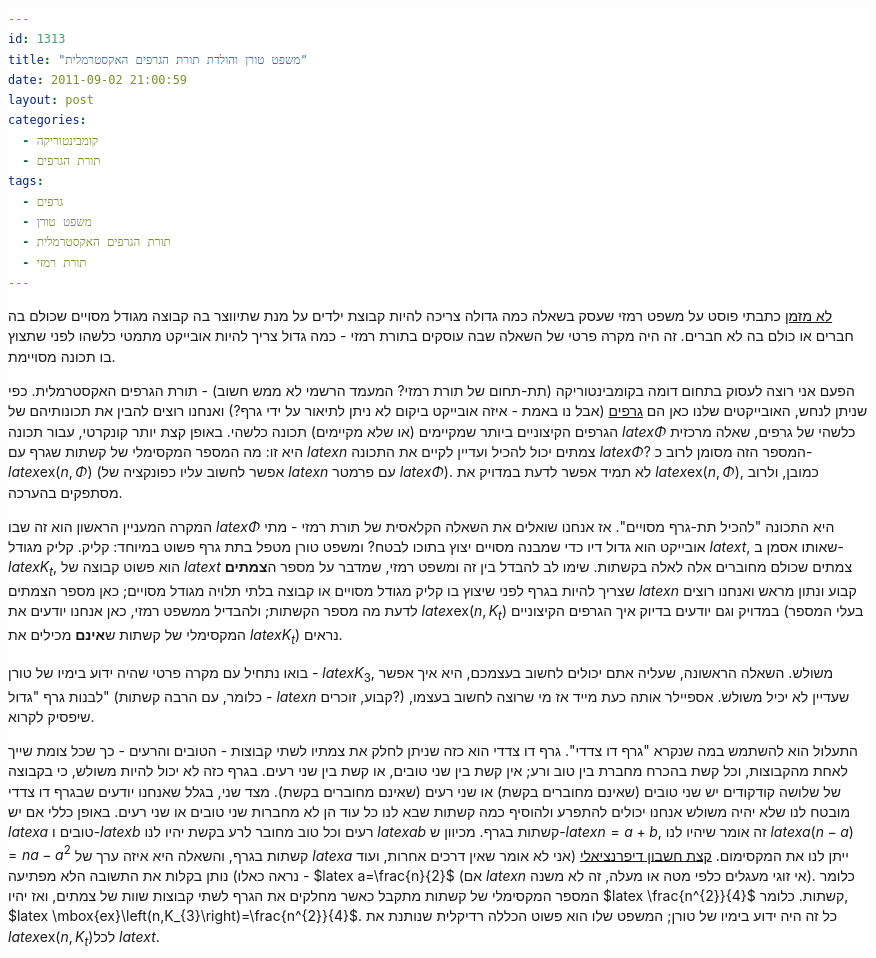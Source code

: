 ```yaml
---
id: 1313
title: "משפט טורן והולדת תורת הגרפים האקסטרמלית"
date: 2011-09-02 21:00:59
layout: post
categories: 
  - קומבינטוריקה
  - תורת הגרפים
tags: 
  - גרפים
  - משפט טורן
  - תורת הגרפים האקסטרמלית
  - תורת רמזי
---
```

<a href="http://www.gadial.net/?p=1261">לא מזמן</a> כתבתי פוסט על משפט רמזי שעסק בשאלה כמה גדולה צריכה להיות קבוצת ילדים על מנת שתיווצר בה קבוצה מגודל מסויים שכולם בה חברים או כולם בה לא חברים. זה היה מקרה פרטי של השאלה שבה עוסקים בתורת רמזי - כמה גדול צריך להיות אובייקט מתמטי כלשהו לפני שתצוץ בו תכונה מסויימת.

הפעם אני רוצה לעסוק בתחום דומה בקומבינטוריקה (תת-תחום של תורת רמזי? המעמד הרשמי לא ממש חשוב) - תורת הגרפים האקסטרמלית. כפי שניתן לנחש, האובייקטים שלנו כאן הם <a href="http://www.gadial.net/?p=125">גרפים</a> (אבל נו באמת - איזה אובייקט ביקום לא ניתן לתיאור על ידי גרף?) ואנחנו רוצים להבין את תכונותיהם של הגרפים הקיצוניים ביותר שמקיימים (או שלא מקיימים) תכונה כלשהי. באופן קצת יותר קונקרטי, עבור תכונה $latex \Phi$ כלשהי של גרפים, שאלה מרכזית היא זו: מה המספר המקסימלי של קשתות שגרף עם $latex n$ צמתים יכול להכיל ועדיין לקיים את התכונה $latex \Phi$? המספר הזה מסומן לרוב כ-$latex \mbox{ex}\left(n,\Phi\right)$ (אפשר לחשוב עליו כפונקציה של $latex n$ עם פרמטר $latex \Phi$). לא תמיד אפשר לדעת במדויק את $latex \mbox{ex}\left(n,\Phi\right)$, כמובן, ולרוב מסתפקים בהערכה.

המקרה המעניין הראשון הוא זה שבו $latex \Phi$ היא התכונה "להכיל תת-גרף מסויים". אז אנחנו שואלים את השאלה הקלאסית של תורת רמזי - מתי אובייקט הוא גדול דיו כדי שמבנה מסויים יצוץ בתוכו לבטח? ומשפט טורן מטפל בתת גרף פשוט במיוחד: קליק. קליק מגודל $latex t$, שאותו אסמן ב-$latex K_{t}$, הוא פשוט קבוצה של $latex t$ צמתים שכולם מחוברים אלה לאלה בקשתות. שימו לב להבדל בין זה ומשפט רמזי, שמדבר על מספר ה<strong>צמתים</strong> שצריך להיות בגרף לפני שיצוץ בו קליק מגודל מסויים או קבוצה בלתי תלויה מגודל מסויים; כאן מספר הצמתים $latex n$ קבוע ונתון מראש ואנחנו רוצים לדעת מה מספר הקשתות; ולהבדיל ממשפט רמזי, כאן אנחנו יודעים את $latex \mbox{ex}\left(n,K_{t}\right)$ במדויק וגם יודעים בדיוק איך הגרפים הקיצוניים (בעלי המספר המקסימלי של קשתות ש<strong>אינם</strong> מכילים את $latex K_{t}$) נראים.

בואו נתחיל עם מקרה פרטי שהיה ידוע בימיו של טורן - $latex K_{3}$, משולש. השאלה הראשונה, שעליה אתם יכולים לחשוב בעצמכם, היא איך אפשר לבנות גרף "גדול" (כלומר, עם הרבה קשתות - $latex n$ קבוע, זוכרים?) שעדיין לא יכיל משולש. אספיילר אותה כעת מייד אז מי שרוצה לחשוב בעצמו, שיפסיק לקרוא.

התעלול הוא להשתמש במה שנקרא "גרף דו צדדי". גרף דו צדדי הוא כזה שניתן לחלק את צמתיו לשתי קבוצות - הטובים והרעים - כך שכל צומת שייך לאחת מהקבוצות, וכל קשת בהכרח מחברת בין טוב ורע; אין קשת בין שני טובים, או קשת בין שני רעים. בגרף כזה לא יכול להיות משולש, כי בקבוצה של שלושה קודקודים יש שני טובים (שאינם מחוברים בקשת) או שני רעים (שאינם מחוברים בקשת). מצד שני, בגלל שאנחנו יודעים שבגרף דו צדדי מובטח לנו שלא יהיה משולש אנחנו יכולים להתפרע ולהוסיף כמה קשתות שבא לנו כל עוד הן לא מחברות שני טובים או שני רעים. באופן כללי אם יש $latex a$ טובים ו-$latex b$ רעים וכל טוב מחובר לרע בקשת יהיו לנו $latex ab$ קשתות בגרף. מכיוון ש-$latex n=a+b$, זה אומר שיהיו לנו $latex a\left(n-a\right)=na-a^{2}$ קשתות בגרף, והשאלה היא איזה ערך של $latex a$ ייתן לנו את המקסימום. <a href="http://www.gadial.net/?p=973">קצת חשבון דיפרנציאלי</a> (אני לא אומר שאין דרכים אחרות, ועוד נראה כאלו) נותן בקלות את התשובה הלא מפתיעה - $latex a=\frac{n}{2}$ (אם $latex n$ אי זוגי מעגלים כלפי מטה או מעלה, זה לא משנה). כלומר המספר המקסימלי של קשתות מתקבל כאשר מחלקים את הגרף לשתי קבוצות שוות של צמתים, ואז יהיו $latex \frac{n^{2}}{4}$ קשתות. כלומר, $latex \mbox{ex}\left(n,K_{3}\right)=\frac{n^{2}}{4}$. כל זה היה ידוע בימיו של טורן; המשפט שלו הוא פשוט הכללה רדיקלית שנותנת את $latex \mbox{ex}\left(n,K_{t}\right)$לכל $latex t$.

